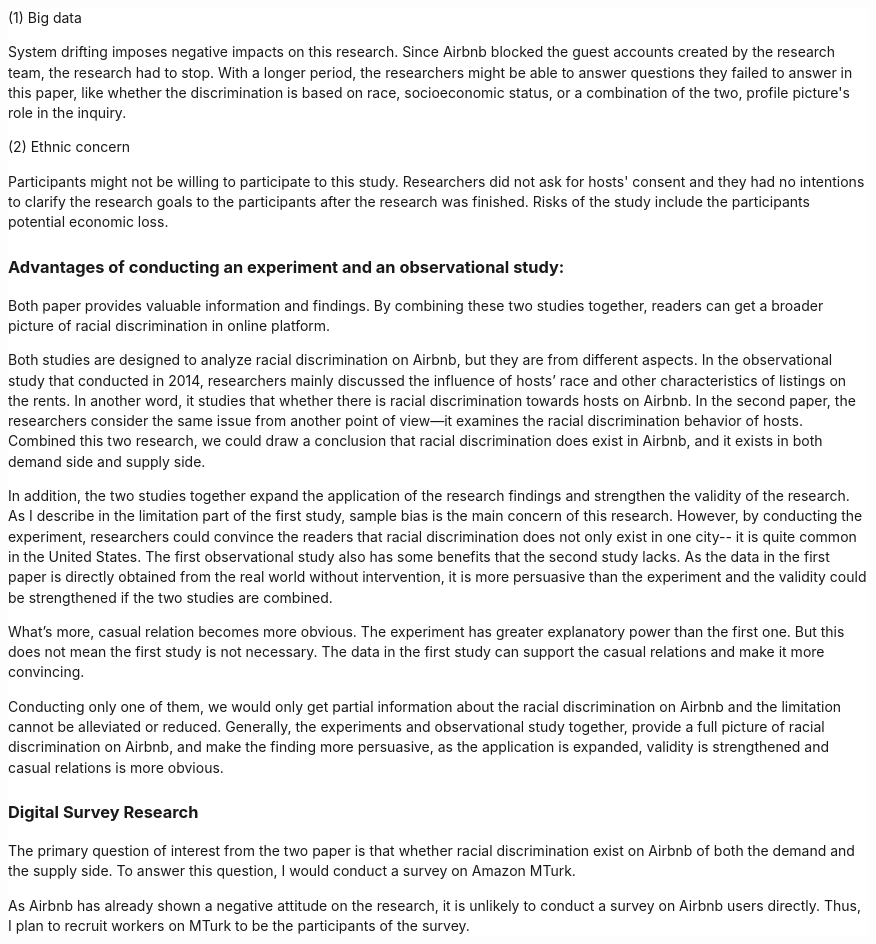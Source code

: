 (1) Big data

System drifting imposes negative impacts on this research. Since Airbnb blocked the guest accounts created by the research team, the research had to stop. With a longer period, the researchers might be able to answer questions they failed to answer in this paper, like whether the discrimination is based on race, socioeconomic status, or a combination of the two, profile picture's role in the inquiry. 

(2) Ethnic concern

Participants might not be willing to participate to this study. Researchers did not ask for hosts' consent and they had no intentions to clarify the research goals to the participants after the research was finished. Risks of the study include the participants potential economic loss.

### Advantages of conducting an experiment and an observational study:

Both paper provides valuable information and findings. By combining these two studies together, readers can get a broader picture of racial discrimination in online platform.

Both studies are designed to analyze racial discrimination on Airbnb, but they are from different aspects. In the observational study that conducted in 2014, researchers mainly discussed the influence of hosts’ race and other characteristics of listings on the rents. In another word, it studies that whether there is racial discrimination towards hosts on Airbnb. In the second paper, the researchers consider the same issue from another point of view—it examines the racial discrimination behavior of hosts. Combined this two research, we could draw a conclusion that racial discrimination does exist in Airbnb, and it exists in both demand side and supply side. 

In addition, the two studies together expand the application of the research findings and strengthen the validity of the research. As I describe in the limitation part of the first study, sample bias is the main concern of this research. However, by conducting the experiment, researchers could convince the readers that racial discrimination does not only exist in one city-- it is quite common in the United States. The first observational study also has some benefits that the second study lacks. As the data in the first paper is directly obtained from the real world without intervention, it is more persuasive than the experiment and the validity could be strengthened if the two studies are combined.

What’s more, casual relation becomes more obvious. The experiment has greater explanatory power than the first one. But this does not mean the first study is not necessary. The data in the first study can support the casual relations and make it more convincing.

Conducting only one of them, we would only get partial information about the racial discrimination on Airbnb and the limitation cannot be alleviated or reduced. Generally, the experiments and observational study together, provide a full picture of racial discrimination on Airbnb, and make the finding more persuasive, as the application is expanded, validity is strengthened and casual relations is more obvious.  

### Digital Survey Research

The primary question of interest from the two paper is that whether racial discrimination exist on Airbnb of both the demand and the supply side. To answer this question, I would conduct a survey on Amazon MTurk.  

As Airbnb has already shown a negative attitude on the research, it is unlikely to conduct a survey on Airbnb users directly. Thus, I plan to recruit workers on MTurk to be the participants of the survey. 
